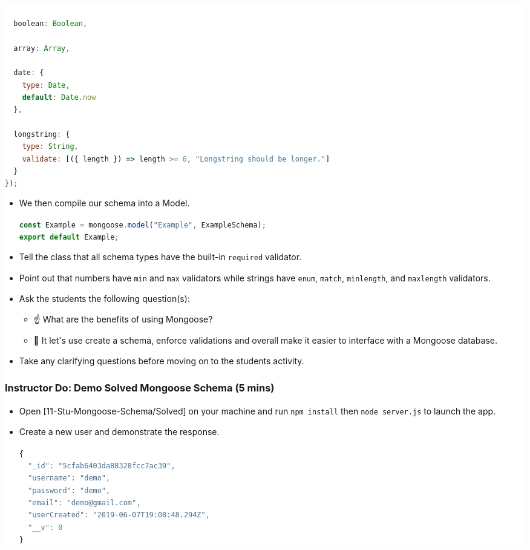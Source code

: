   ```js

    boolean: Boolean,

    array: Array,

    date: {
      type: Date,
      default: Date.now
    },

    longstring: {
      type: String,
      validate: [({ length }) => length >= 6, "Longstring should be longer."]
    }
  });
  ```
  
* We then compile our schema into a Model.

  ```js
  const Example = mongoose.model("Example", ExampleSchema);
  export default Example;
  ```

* Tell the class that all schema types have the built-in `required` validator. 

* Point out that numbers have `min` and `max` validators while strings have `enum`, `match`, `minlength`, and `maxlength` validators.

* Ask the students the following question(s):

  * ☝️ What are the benefits of using Mongoose?

  * 🙋 It let's use create a schema, enforce validations and overall make it easier to interface with a Mongoose database.

* Take any clarifying questions before moving on to the students activity.

### Instructor Do: Demo Solved Mongoose Schema (5 mins)

* Open [11-Stu-Mongoose-Schema/Solved] on your machine and run `npm install` then `node server.js` to launch the app. 

* Create a new user and demonstrate the response.

  ```js
  {
    "_id": "5cfab6403da88328fcc7ac39",
    "username": "demo",
    "password": "demo",
    "email": "demo@gmail.com",
    "userCreated": "2019-06-07T19:08:48.294Z",
    "__v": 0
  }
  ```
